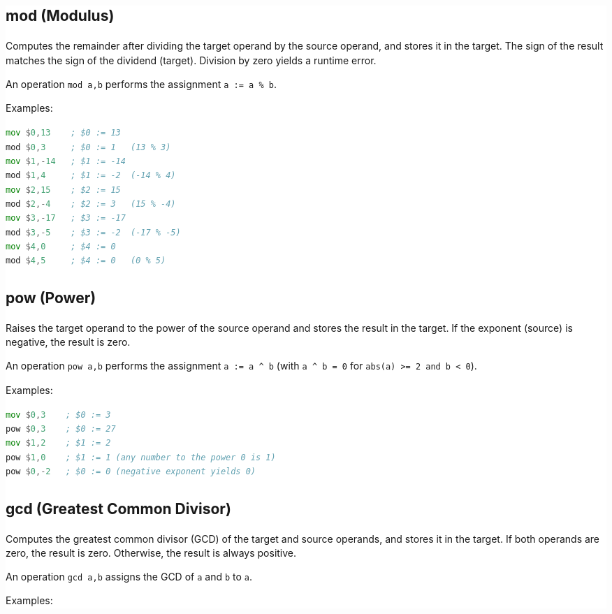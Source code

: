 <a name="mod"/>

## **mod** (Modulus)

Computes the remainder after dividing the target operand by the source operand, and stores it in the target. The sign of the result matches the sign of the dividend (target). Division by zero yields a runtime error.

An operation `mod a,b` performs the assignment `a := a % b`.

Examples:

```asm
mov $0,13    ; $0 := 13
mod $0,3     ; $0 := 1   (13 % 3)
mov $1,-14   ; $1 := -14
mod $1,4     ; $1 := -2  (-14 % 4)
mov $2,15    ; $2 := 15
mod $2,-4    ; $2 := 3   (15 % -4)
mov $3,-17   ; $3 := -17
mod $3,-5    ; $3 := -2  (-17 % -5)
mov $4,0     ; $4 := 0
mod $4,5     ; $4 := 0   (0 % 5)
```

<a name="pow"/>

## **pow** (Power)

Raises the target operand to the power of the source operand and stores the result in the target. If the exponent (source) is negative, the result is zero.

An operation `pow a,b` performs the assignment `a := a ^ b` (with `a ^ b = 0` for `abs(a) >= 2 and b < 0`).

Examples:

```asm
mov $0,3    ; $0 := 3
pow $0,3    ; $0 := 27
mov $1,2    ; $1 := 2
pow $1,0    ; $1 := 1 (any number to the power 0 is 1)
pow $0,-2   ; $0 := 0 (negative exponent yields 0)
```

<a name="gcd"/>

## **gcd** (Greatest Common Divisor)

Computes the greatest common divisor (GCD) of the target and source operands, and stores it in the target. If both operands are zero, the result is zero. Otherwise, the result is always positive.

An operation `gcd a,b` assigns the GCD of `a` and `b` to `a`.

Examples:
